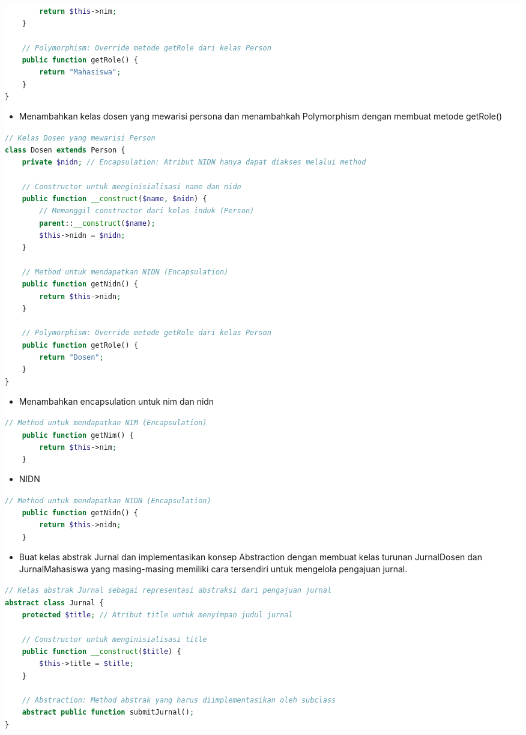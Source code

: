 ```php
        return $this->nim;
    }

    // Polymorphism: Override metode getRole dari kelas Person
    public function getRole() {
        return "Mahasiswa";
    }
}
```
- Menambahkan kelas dosen yang mewarisi persona dan menambahkah Polymorphism dengan membuat metode getRole() 
```php
// Kelas Dosen yang mewarisi Person
class Dosen extends Person {
    private $nidn; // Encapsulation: Atribut NIDN hanya dapat diakses melalui method

    // Constructor untuk menginisialisasi name dan nidn
    public function __construct($name, $nidn) {
        // Memanggil constructor dari kelas induk (Person)
        parent::__construct($name);
        $this->nidn = $nidn;
    }

    // Method untuk mendapatkan NIDN (Encapsulation)
    public function getNidn() {
        return $this->nidn;
    }

    // Polymorphism: Override metode getRole dari kelas Person
    public function getRole() {
        return "Dosen";
    }
}
```
- Menambahkan encapsulation untuk nim dan nidn
```php
// Method untuk mendapatkan NIM (Encapsulation)
    public function getNim() {
        return $this->nim;
    }
```
- NIDN
```php
// Method untuk mendapatkan NIDN (Encapsulation)
    public function getNidn() {
        return $this->nidn;
    }
```
- Buat kelas abstrak Jurnal dan implementasikan konsep Abstraction dengan
membuat kelas turunan JurnalDosen dan JurnalMahasiswa yang masing-masing
memiliki cara tersendiri untuk mengelola pengajuan jurnal.
```php
// Kelas abstrak Jurnal sebagai representasi abstraksi dari pengajuan jurnal
abstract class Jurnal {
    protected $title; // Atribut title untuk menyimpan judul jurnal

    // Constructor untuk menginisialisasi title
    public function __construct($title) {
        $this->title = $title;
    }

    // Abstraction: Method abstrak yang harus diimplementasikan oleh subclass
    abstract public function submitJurnal();
}
```